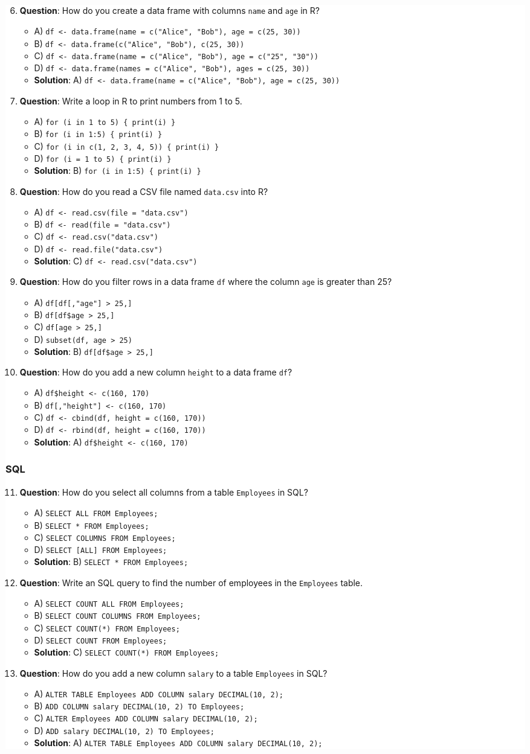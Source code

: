 6. **Question**: How do you create a data frame with columns `name` and `age` in R?
   - A) `df <- data.frame(name = c("Alice", "Bob"), age = c(25, 30))`
   - B) `df <- data.frame(c("Alice", "Bob"), c(25, 30))`
   - C) `df <- data.frame(name = c("Alice", "Bob"), age = c("25", "30"))`
   - D) `df <- data.frame(names = c("Alice", "Bob"), ages = c(25, 30))`
   - **Solution**: A) `df <- data.frame(name = c("Alice", "Bob"), age = c(25, 30))`

7. **Question**: Write a loop in R to print numbers from 1 to 5.
   - A) `for (i in 1 to 5) { print(i) }`
   - B) `for (i in 1:5) { print(i) }`
   - C) `for (i in c(1, 2, 3, 4, 5)) { print(i) }`
   - D) `for (i = 1 to 5) { print(i) }`
   - **Solution**: B) `for (i in 1:5) { print(i) }`

8. **Question**: How do you read a CSV file named `data.csv` into R?
   - A) `df <- read.csv(file = "data.csv")`
   - B) `df <- read(file = "data.csv")`
   - C) `df <- read.csv("data.csv")`
   - D) `df <- read.file("data.csv")`
   - **Solution**: C) `df <- read.csv("data.csv")`

9. **Question**: How do you filter rows in a data frame `df` where the column `age` is greater than 25?
   - A) `df[df[,"age"] > 25,]`
   - B) `df[df$age > 25,]`
   - C) `df[age > 25,]`
   - D) `subset(df, age > 25)`
   - **Solution**: B) `df[df$age > 25,]`

10. **Question**: How do you add a new column `height` to a data frame `df`?
    - A) `df$height <- c(160, 170)`
    - B) `df[,"height"] <- c(160, 170)`
    - C) `df <- cbind(df, height = c(160, 170))`
    - D) `df <- rbind(df, height = c(160, 170))`
    - **Solution**: A) `df$height <- c(160, 170)`

### SQL

11. **Question**: How do you select all columns from a table `Employees` in SQL?
    - A) `SELECT ALL FROM Employees;`
    - B) `SELECT * FROM Employees;`
    - C) `SELECT COLUMNS FROM Employees;`
    - D) `SELECT [ALL] FROM Employees;`
    - **Solution**: B) `SELECT * FROM Employees;`

12. **Question**: Write an SQL query to find the number of employees in the `Employees` table.
    - A) `SELECT COUNT ALL FROM Employees;`
    - B) `SELECT COUNT COLUMNS FROM Employees;`
    - C) `SELECT COUNT(*) FROM Employees;`
    - D) `SELECT COUNT FROM Employees;`
    - **Solution**: C) `SELECT COUNT(*) FROM Employees;`

13. **Question**: How do you add a new column `salary` to a table `Employees` in SQL?
    - A) `ALTER TABLE Employees ADD COLUMN salary DECIMAL(10, 2);`
    - B) `ADD COLUMN salary DECIMAL(10, 2) TO Employees;`
    - C) `ALTER Employees ADD COLUMN salary DECIMAL(10, 2);`
    - D) `ADD salary DECIMAL(10, 2) TO Employees;`
    - **Solution**: A) `ALTER TABLE Employees ADD COLUMN salary DECIMAL(10, 2);`
